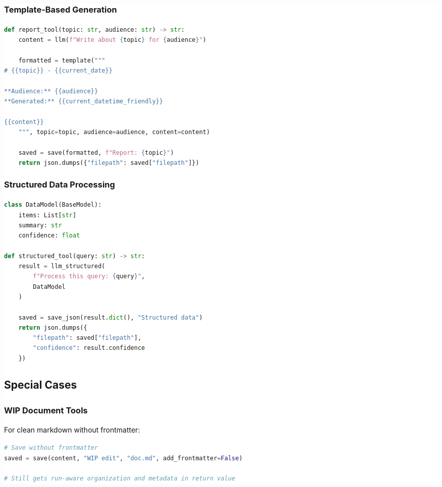 ### Template-Based Generation

```python
def report_tool(topic: str, audience: str) -> str:
    content = llm(f"Write about {topic} for {audience}")
    
    formatted = template("""
# {{topic}} - {{current_date}}

**Audience:** {{audience}}
**Generated:** {{current_datetime_friendly}}

{{content}}
    """, topic=topic, audience=audience, content=content)
    
    saved = save(formatted, f"Report: {topic}")
    return json.dumps({"filepath": saved["filepath"]})
```

### Structured Data Processing

```python
class DataModel(BaseModel):
    items: List[str]
    summary: str
    confidence: float

def structured_tool(query: str) -> str:
    result = llm_structured(
        f"Process this query: {query}",
        DataModel
    )
    
    saved = save_json(result.dict(), "Structured data")
    return json.dumps({
        "filepath": saved["filepath"],
        "confidence": result.confidence
    })
```

## Special Cases

### WIP Document Tools

For clean markdown without frontmatter:

```python
# Save without frontmatter
saved = save(content, "WIP edit", "doc.md", add_frontmatter=False)

# Still gets run-aware organization and metadata in return value
```
